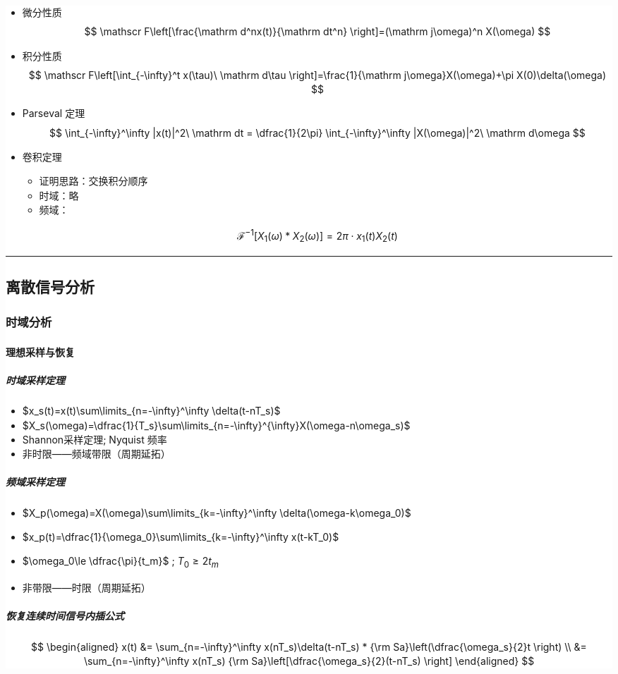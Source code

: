 -   微分性质
    $$
    \mathscr F\left[\frac{\mathrm d^nx(t)}{\mathrm dt^n} \right]=(\mathrm j\omega)^n X(\omega)
    $$
    
-   积分性质
    $$
    \mathscr F\left[\int_{-\infty}^t x(\tau)\ \mathrm d\tau \right]=\frac{1}{\mathrm j\omega}X(\omega)+\pi X(0)\delta(\omega)
    $$
    
-   Parseval 定理
    $$
    \int_{-\infty}^\infty |x(t)|^2\ \mathrm dt = \dfrac{1}{2\pi} \int_{-\infty}^\infty |X(\omega)|^2\ \mathrm d\omega
    $$
    
-   卷积定理

    -   证明思路：交换积分顺序
    -   时域：略
    -   频域：
    
    $$
    \mathscr F^{-1}[X_1(\omega)*X_2(\omega)] = 2\pi\cdot x_1(t) X_2(t)
    $$



---

## 离散信号分析

### 时域分析

#### 理想采样与恢复

##### 时域采样定理

-   $x_s(t)=x(t)\sum\limits_{n=-\infty}^\infty \delta(t-nT_s)$ 
-   $X_s(\omega)=\dfrac{1}{T_s}\sum\limits_{n=-\infty}^{\infty}X(\omega-n\omega_s)$ 
-   Shannon采样定理; Nyquist 频率
-   非时限——频域带限（周期延拓）

##### 频域采样定理

-   $X_p(\omega)=X(\omega)\sum\limits_{k=-\infty}^\infty \delta(\omega-k\omega_0)$ 

-   $x_p(t)=\dfrac{1}{\omega_0}\sum\limits_{k=-\infty}^\infty x(t-kT_0)$ 
-   $\omega_0\le \dfrac{\pi}{t_m}$ ; $T_0 \ge 2t_m$  
-   非带限——时限（周期延拓）

##### 恢复连续时间信号内插公式
$$
    \begin{aligned}
        x(t) &= \sum_{n=-\infty}^\infty x(nT_s)\delta(t-nT_s) * {\rm Sa}\left(\dfrac{\omega_s}{2}t \right) \\
        &= \sum_{n=-\infty}^\infty x(nT_s) {\rm Sa}\left[\dfrac{\omega_s}{2}(t-nT_s) \right]
    \end{aligned}
$$
